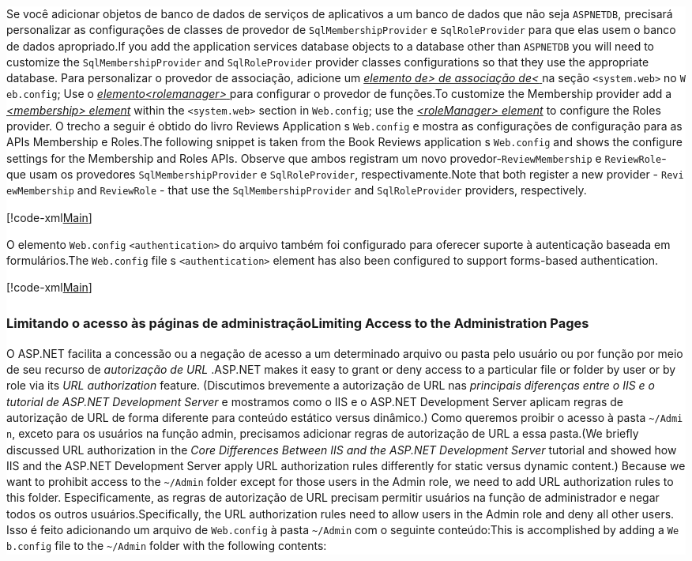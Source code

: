 <span data-ttu-id="b18f0-159">Se você adicionar objetos de banco de dados de serviços de aplicativos a um banco de dados que não seja `ASPNETDB`, precisará personalizar as configurações de classes de provedor de `SqlMembershipProvider` e `SqlRoleProvider` para que elas usem o banco de dados apropriado.</span><span class="sxs-lookup"><span data-stu-id="b18f0-159">If you add the application services database objects to a database other than `ASPNETDB` you will need to customize the `SqlMembershipProvider` and `SqlRoleProvider` provider classes configurations so that they use the appropriate database.</span></span> <span data-ttu-id="b18f0-160">Para personalizar o provedor de associação, adicione um [*elemento de&gt; de associação de&lt;* ](https://msdn.microsoft.com/library/1b9hw62f.aspx) na seção `<system.web>` no `Web.config`; Use o [*elemento&lt;rolemanager&gt;* ](https://msdn.microsoft.com/library/ms164660.aspx) para configurar o provedor de funções.</span><span class="sxs-lookup"><span data-stu-id="b18f0-160">To customize the Membership provider add a [*&lt;membership&gt; element*](https://msdn.microsoft.com/library/1b9hw62f.aspx) within the `<system.web>` section in `Web.config`; use the [*&lt;roleManager&gt; element*](https://msdn.microsoft.com/library/ms164660.aspx) to configure the Roles provider.</span></span> <span data-ttu-id="b18f0-161">O trecho a seguir é obtido do livro Reviews Application s `Web.config` e mostra as configurações de configuração para as APIs Membership e Roles.</span><span class="sxs-lookup"><span data-stu-id="b18f0-161">The following snippet is taken from the Book Reviews application s `Web.config` and shows the configure settings for the Membership and Roles APIs.</span></span> <span data-ttu-id="b18f0-162">Observe que ambos registram um novo provedor-`ReviewMembership` e `ReviewRole`-que usam os provedores `SqlMembershipProvider` e `SqlRoleProvider`, respectivamente.</span><span class="sxs-lookup"><span data-stu-id="b18f0-162">Note that both register a new provider - `ReviewMembership` and `ReviewRole` - that use the `SqlMembershipProvider` and `SqlRoleProvider` providers, respectively.</span></span>

[!code-xml[Main](configuring-a-website-that-uses-application-services-vb/samples/sample1.xml)]

<span data-ttu-id="b18f0-163">O elemento `Web.config` `<authentication>` do arquivo também foi configurado para oferecer suporte à autenticação baseada em formulários.</span><span class="sxs-lookup"><span data-stu-id="b18f0-163">The `Web.config` file s `<authentication>` element has also been configured to support forms-based authentication.</span></span>

[!code-xml[Main](configuring-a-website-that-uses-application-services-vb/samples/sample2.xml)]

### <a name="limiting-access-to-the-administration-pages"></a><span data-ttu-id="b18f0-164">Limitando o acesso às páginas de administração</span><span class="sxs-lookup"><span data-stu-id="b18f0-164">Limiting Access to the Administration Pages</span></span>

<span data-ttu-id="b18f0-165">O ASP.NET facilita a concessão ou a negação de acesso a um determinado arquivo ou pasta pelo usuário ou por função por meio de seu recurso de *autorização de URL* .</span><span class="sxs-lookup"><span data-stu-id="b18f0-165">ASP.NET makes it easy to grant or deny access to a particular file or folder by user or by role via its *URL authorization* feature.</span></span> <span data-ttu-id="b18f0-166">(Discutimos brevemente a autorização de URL nas *principais diferenças entre o IIS e o tutorial de ASP.NET Development Server* e mostramos como o IIS e o ASP.NET Development Server aplicam regras de autorização de URL de forma diferente para conteúdo estático versus dinâmico.) Como queremos proibir o acesso à pasta `~/Admin`, exceto para os usuários na função admin, precisamos adicionar regras de autorização de URL a essa pasta.</span><span class="sxs-lookup"><span data-stu-id="b18f0-166">(We briefly discussed URL authorization in the *Core Differences Between IIS and the ASP.NET Development Server* tutorial and showed how IIS and the ASP.NET Development Server apply URL authorization rules differently for static versus dynamic content.) Because we want to prohibit access to the `~/Admin` folder except for those users in the Admin role, we need to add URL authorization rules to this folder.</span></span> <span data-ttu-id="b18f0-167">Especificamente, as regras de autorização de URL precisam permitir usuários na função de administrador e negar todos os outros usuários.</span><span class="sxs-lookup"><span data-stu-id="b18f0-167">Specifically, the URL authorization rules need to allow users in the Admin role and deny all other users.</span></span> <span data-ttu-id="b18f0-168">Isso é feito adicionando um arquivo de `Web.config` à pasta `~/Admin` com o seguinte conteúdo:</span><span class="sxs-lookup"><span data-stu-id="b18f0-168">This is accomplished by adding a `Web.config` file to the `~/Admin` folder with the following contents:</span></span>
